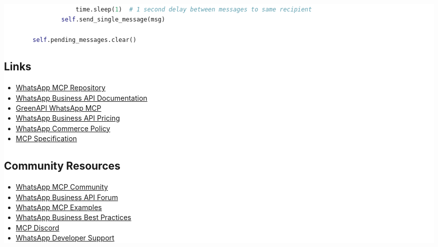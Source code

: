 ```python
                    time.sleep(1)  # 1 second delay between messages to same recipient
                self.send_single_message(msg)
        
        self.pending_messages.clear()
```

## Links

- [WhatsApp MCP Repository](https://github.com/lharries/whatsapp-mcp)
- [WhatsApp Business API Documentation](https://developers.facebook.com/docs/whatsapp)
- [GreenAPI WhatsApp MCP](https://github.com/msaelices/whatsapp-mcp-server)
- [WhatsApp Business API Pricing](https://developers.facebook.com/docs/whatsapp/pricing)
- [WhatsApp Commerce Policy](https://www.whatsapp.com/legal/commerce-policy)
- [MCP Specification](https://spec.modelcontextprotocol.io/)

## Community Resources

- [WhatsApp MCP Community](https://github.com/lharries/whatsapp-mcp/discussions)
- [WhatsApp Business API Forum](https://developers.facebook.com/community/whatsapp-business)
- [WhatsApp MCP Examples](https://github.com/lharries/whatsapp-mcp/tree/main/examples)
- [WhatsApp Business Best Practices](https://business.whatsapp.com/resources)
- [MCP Discord](https://discord.gg/mcp)
- [WhatsApp Developer Support](https://developers.facebook.com/support/whatsapp-business-api)

